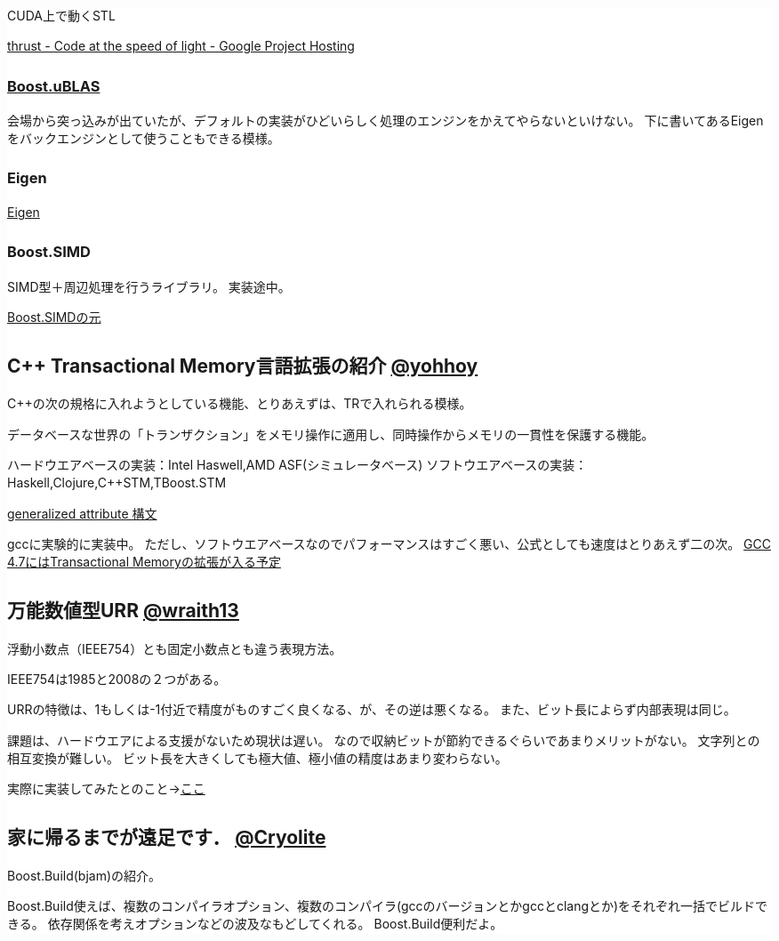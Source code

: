 CUDA上で動くSTL

[thrust - Code at the speed of light - Google Project Hosting][18]

 [18]: https://code.google.com/p/thrust/

### [Boost.uBLAS][19]

 [19]: http://www.boost.org/libs/numeric/

会場から突っ込みが出ていたが、デフォルトの実装がひどいらしく処理のエンジンをかえてやらないといけない。 下に書いてあるEigenをバックエンジンとして使うこともできる模様。

### Eigen

[Eigen][20]

 [20]: http://eigen.tuxfamily.org/

### Boost.SIMD

SIMD型＋周辺処理を行うライブラリ。 実装途中。

[Boost.SIMDの元][21]

 [21]: http://d.hatena.ne.jp/faith_and_brave/20110330/1301469339

## C++ Transactional Memory言語拡張の紹介 [@yohhoy][22]

 [22]: http://www.twitter.com/yohhoy

C++の次の規格に入れようとしている機能、とりあえずは、TRで入れられる模様。

データベースな世界の「トランザクション」をメモリ操作に適用し、同時操作からメモリの一貫性を保護する機能。

ハードウエアベースの実装：Intel Haswell,AMD ASF(シミュレータベース) ソフトウエアベースの実装：Haskell,Clojure,C++STM,TBoost.STM

[generalized attribute 構文][23]

 [23]: http://www.codesynthesis.com/~boris/blog/2012/04/18/cxx11-generalized-attributes/

gccに実験的に実装中。 ただし、ソフトウエアベースなのでパフォーマンスはすごく悪い、公式としても速度はとりあえず二の次。 [GCC 4.7にはTransactional Memoryの拡張が入る予定][24]

 [24]: http://d.hatena.ne.jp/faith_and_brave/20111122/1321938184

## 万能数値型URR [@wraith13][25]

 [25]: http://www.twitter.com/wraith13

浮動小数点（IEEE754）とも固定小数点とも違う表現方法。

IEEE754は1985と2008の２つがある。

URRの特徴は、1もしくは-1付近で精度がものすごく良くなる、が、その逆は悪くなる。 また、ビット長によらず内部表現は同じ。

課題は、ハードウエアによる支援がないため現状は遅い。 なので収納ビットが節約できるぐらいであまりメリットがない。 文字列との相互変換が難しい。 ビット長を大きくしても極大値、極小値の精度はあまり変わらない。

実際に実装してみたとのこと→[ここ][26]

 [26]: http://tricklib.com/cxx/ex/urr/

## 家に帰るまでが遠足です． [@Cryolite][27]

 [27]: http://www.twitter.com/Cryolite

Boost.Build(bjam)の紹介。

Boost.Build使えば、複数のコンパイラオプション、複数のコンパイラ(gccのバージョンとかgccとclangとか)をそれぞれ一括でビルドできる。 依存関係を考えオプションなどの波及なもどしてくれる。 Boost.Build便利だよ。


 [1]: http://www.twitter.com/cpp_akira
 [2]: http://www.boost.org/doc/libs/1_50_0/doc/html/string_algo.html
 [3]: http://www.boost.org/doc/libs/1_50_0/libs/local_function/doc/html/index.html
 [4]: http://www.boost.org/doc/libs/1_50_0/libs/utility/identity_type/doc/html/index.html
 [5]: https://sites.google.com/site/boostjp/cppnow/2012#lambda
 [6]: https://sites.google.com/site/boostjp/cppnow/2012#ustring
 [7]: https://sites.google.com/site/boostjp/cppnow/2012#metaparse
 [8]: https://sites.google.com/site/boostjp/cppnow/2012#modules
 [9]: https://sites.google.com/site/boostjp/cppnow/2012#concept-clang
 [10]: https://sites.google.com/site/boostjp/cppnow/2012#now-what
 [11]: https://sites.google.com/site/boostjp/cppnow/2012#coroutine
 [12]: http://www.twitter.com/super_rti
 [13]: http://d.hatena.ne.jp/rti7743/20111220/1324389840
 [14]: http://d.hatena.ne.jp/rti7743/20111113/1321149932
 [15]: http://julius.sourceforge.jp/
 [16]: http://d.hatena.ne.jp/faith_and_brave/20080602/1212397278
 [17]: http://www.twitter.com/ponkotuy
 [28]: http://www.twitter.com/egtra